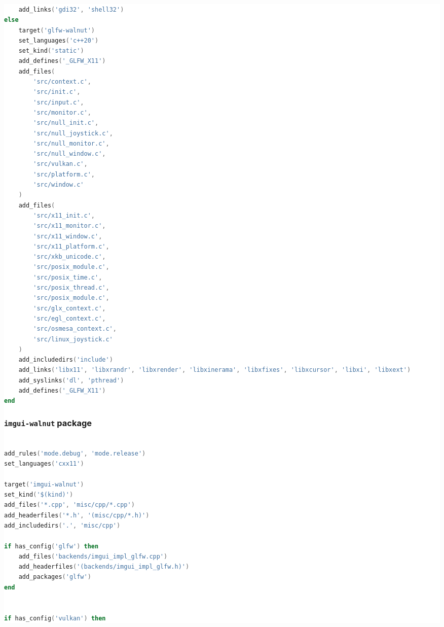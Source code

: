 ```lua
    add_links('gdi32', 'shell32')
else
    target('glfw-walnut')
    set_languages('c++20')
    set_kind('static')
    add_defines('_GLFW_X11')
    add_files(
        'src/context.c',
        'src/init.c',
        'src/input.c',
        'src/monitor.c',
        'src/null_init.c',
        'src/null_joystick.c',
        'src/null_monitor.c',
        'src/null_window.c',
        'src/vulkan.c',
        'src/platform.c',
        'src/window.c'
    )
    add_files(
        'src/x11_init.c',
        'src/x11_monitor.c',
        'src/x11_window.c',
        'src/x11_platform.c',
        'src/xkb_unicode.c',
        'src/posix_module.c',
        'src/posix_time.c',
        'src/posix_thread.c',
        'src/posix_module.c',
        'src/glx_context.c',
        'src/egl_context.c',
        'src/osmesa_context.c',
        'src/linux_joystick.c'
    )
    add_includedirs('include')
    add_links('libx11', 'libxrandr', 'libxrender', 'libxinerama', 'libxfixes', 'libxcursor', 'libxi', 'libxext')
    add_syslinks('dl', 'pthread')
    add_defines('_GLFW_X11')
end
```

### `imgui-walnut` package

```lua

add_rules('mode.debug', 'mode.release')
set_languages('cxx11')

target('imgui-walnut')
set_kind('$(kind)')
add_files('*.cpp', 'misc/cpp/*.cpp')
add_headerfiles('*.h', '(misc/cpp/*.h)')
add_includedirs('.', 'misc/cpp')

if has_config('glfw') then
    add_files('backends/imgui_impl_glfw.cpp')
    add_headerfiles('(backends/imgui_impl_glfw.h)')
    add_packages('glfw')
end


if has_config('vulkan') then
```
